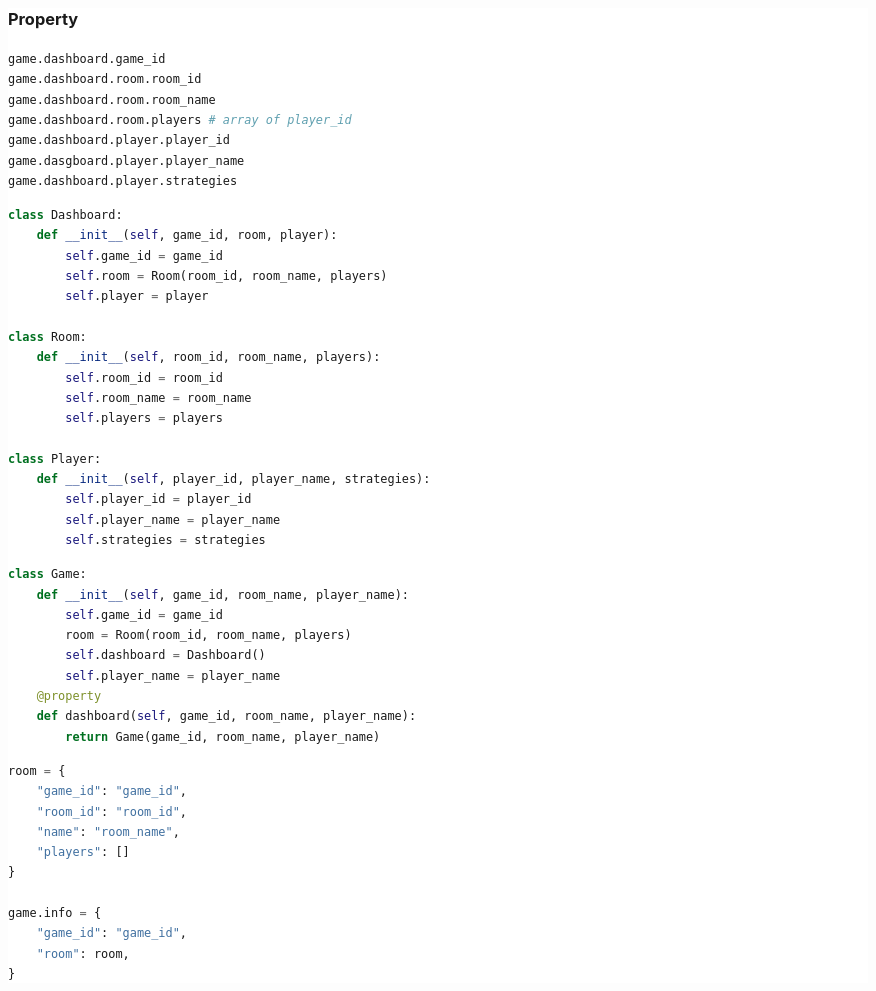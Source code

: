 ### Property


```python
game.dashboard.game_id
game.dashboard.room.room_id
game.dashboard.room.room_name
game.dashboard.room.players # array of player_id
game.dashboard.player.player_id
game.dasgboard.player.player_name
game.dashboard.player.strategies
```


```python
class Dashboard:
    def __init__(self, game_id, room, player):
        self.game_id = game_id
        self.room = Room(room_id, room_name, players)
        self.player = player

class Room:
    def __init__(self, room_id, room_name, players):
        self.room_id = room_id
        self.room_name = room_name
        self.players = players

class Player:
    def __init__(self, player_id, player_name, strategies):
        self.player_id = player_id
        self.player_name = player_name
        self.strategies = strategies
```


```python
class Game:
    def __init__(self, game_id, room_name, player_name):
        self.game_id = game_id
        room = Room(room_id, room_name, players)
        self.dashboard = Dashboard()
        self.player_name = player_name
    @property
    def dashboard(self, game_id, room_name, player_name):
        return Game(game_id, room_name, player_name)
```


```python
room = {
    "game_id": "game_id",
    "room_id": "room_id",
    "name": "room_name",
    "players": []
}

game.info = {
    "game_id": "game_id",
    "room": room,
}
```
